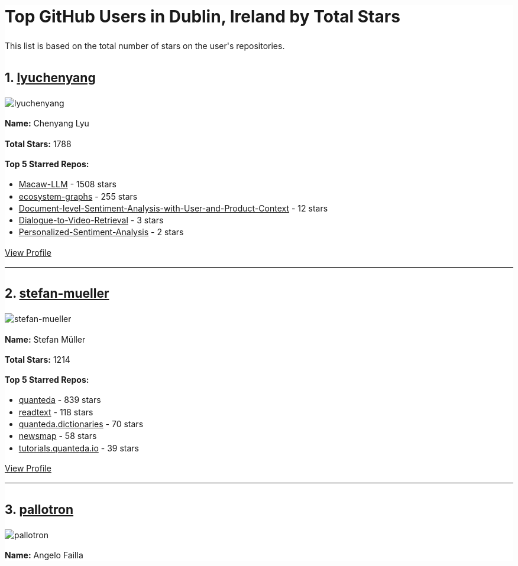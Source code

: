 # Top GitHub Users in Dublin, Ireland by Total Stars

This list is based on the total number of stars on the user's repositories.

## 1. [lyuchenyang](https://github.com/lyuchenyang)

![lyuchenyang](https://avatars.githubusercontent.com/u/73568459?u=460e3657a38ddce9300c77b6b1e4e17f7dabc584&v=4&s=100)

**Name:** Chenyang Lyu

**Total Stars:** 1788

**Top 5 Starred Repos:**

- [Macaw-LLM](https://github.com/lyuchenyang/Macaw-LLM) - 1508 stars
- [ecosystem-graphs](https://github.com/stanford-crfm/ecosystem-graphs) - 255 stars
- [Document-level-Sentiment-Analysis-with-User-and-Product-Context](https://github.com/lyuchenyang/Document-level-Sentiment-Analysis-with-User-and-Product-Context) - 12 stars
- [Dialogue-to-Video-Retrieval](https://github.com/lyuchenyang/Dialogue-to-Video-Retrieval) - 3 stars
- [Personalized-Sentiment-Analysis](https://github.com/lyuchenyang/Personalized-Sentiment-Analysis) - 2 stars

[View Profile](https://github.com/lyuchenyang)

---

## 2. [stefan-mueller](https://github.com/stefan-mueller)

![stefan-mueller](https://avatars.githubusercontent.com/u/16726741?u=9556c61103f40e290808cd1a9cc7e35157d5d050&v=4&s=100)

**Name:** Stefan Müller

**Total Stars:** 1214

**Top 5 Starred Repos:**

- [quanteda](https://github.com/quanteda/quanteda) - 839 stars
- [readtext](https://github.com/quanteda/readtext) - 118 stars
- [quanteda.dictionaries](https://github.com/kbenoit/quanteda.dictionaries) - 70 stars
- [newsmap](https://github.com/koheiw/newsmap) - 58 stars
- [tutorials.quanteda.io](https://github.com/quanteda/tutorials.quanteda.io) - 39 stars

[View Profile](https://github.com/stefan-mueller)

---

## 3. [pallotron](https://github.com/pallotron)

![pallotron](https://avatars.githubusercontent.com/u/508703?u=e94e07c400d335bbb6c345a4b41067bc6f7f6fff&v=4&s=100)

**Name:** Angelo Failla
